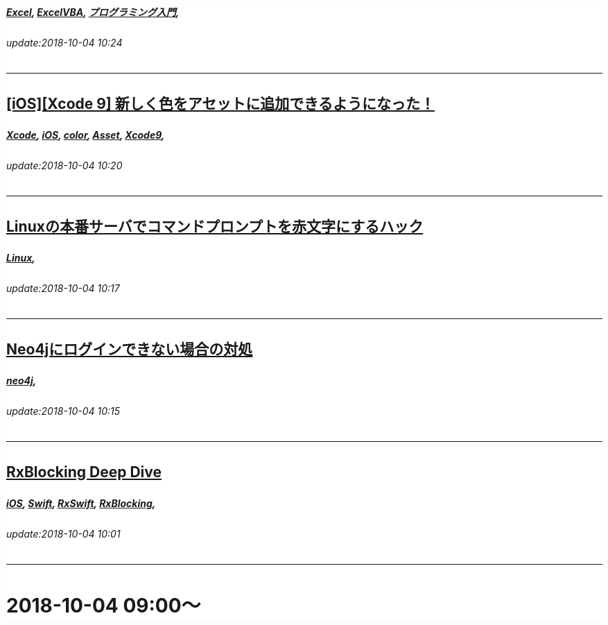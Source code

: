 ##### [Excel](https://qiita.com/tags/Excel), [ExcelVBA](https://qiita.com/tags/ExcelVBA), [プログラミング入門](https://qiita.com/tags/プログラミング入門), 
###### update:2018-10-04 10:24
---
## [[iOS][Xcode 9] 新しく色をアセットに追加できるようになった！](https://qiita.com/4q_sano/items/d9ef9b35b88d433d6f8b)
##### [Xcode](https://qiita.com/tags/Xcode), [iOS](https://qiita.com/tags/iOS), [color](https://qiita.com/tags/color), [Asset](https://qiita.com/tags/Asset), [Xcode9](https://qiita.com/tags/Xcode9), 
###### update:2018-10-04 10:20
---
## [Linuxの本番サーバでコマンドプロンプトを赤文字にするハック](https://qiita.com/nouphet/items/8629b792926fe69151c9)
##### [Linux](https://qiita.com/tags/Linux), 
###### update:2018-10-04 10:17
---
## [Neo4jにログインできない場合の対処](https://qiita.com/d0nchaaan/items/b09ce01216fefd17b2de)
##### [neo4j](https://qiita.com/tags/neo4j), 
###### update:2018-10-04 10:15
---
## [RxBlocking Deep Dive](https://qiita.com/takehilo/items/be30a730599ac0774137)
##### [iOS](https://qiita.com/tags/iOS), [Swift](https://qiita.com/tags/Swift), [RxSwift](https://qiita.com/tags/RxSwift), [RxBlocking](https://qiita.com/tags/RxBlocking), 
###### update:2018-10-04 10:01
---




# 2018-10-04 09:00～
